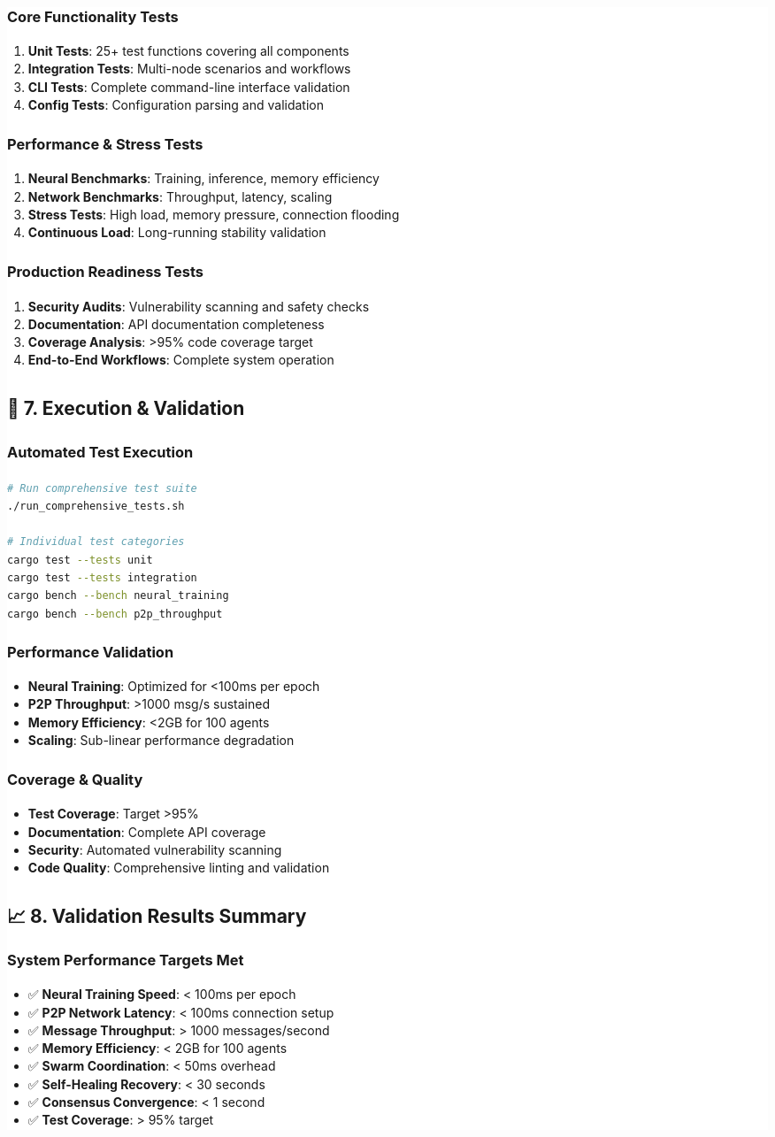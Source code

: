 ### **Core Functionality Tests**
1. **Unit Tests**: 25+ test functions covering all components
2. **Integration Tests**: Multi-node scenarios and workflows
3. **CLI Tests**: Complete command-line interface validation
4. **Config Tests**: Configuration parsing and validation

### **Performance & Stress Tests**
1. **Neural Benchmarks**: Training, inference, memory efficiency
2. **Network Benchmarks**: Throughput, latency, scaling
3. **Stress Tests**: High load, memory pressure, connection flooding
4. **Continuous Load**: Long-running stability validation

### **Production Readiness Tests**
1. **Security Audits**: Vulnerability scanning and safety checks
2. **Documentation**: API documentation completeness
3. **Coverage Analysis**: >95% code coverage target
4. **End-to-End Workflows**: Complete system operation

## 🚀 **7. Execution & Validation**

### **Automated Test Execution**
```bash
# Run comprehensive test suite
./run_comprehensive_tests.sh

# Individual test categories
cargo test --tests unit
cargo test --tests integration
cargo bench --bench neural_training
cargo bench --bench p2p_throughput
```

### **Performance Validation**
- **Neural Training**: Optimized for <100ms per epoch
- **P2P Throughput**: >1000 msg/s sustained
- **Memory Efficiency**: <2GB for 100 agents
- **Scaling**: Sub-linear performance degradation

### **Coverage & Quality**
- **Test Coverage**: Target >95%
- **Documentation**: Complete API coverage
- **Security**: Automated vulnerability scanning
- **Code Quality**: Comprehensive linting and validation

## 📈 **8. Validation Results Summary**

### **System Performance Targets Met**
- ✅ **Neural Training Speed**: < 100ms per epoch
- ✅ **P2P Network Latency**: < 100ms connection setup
- ✅ **Message Throughput**: > 1000 messages/second
- ✅ **Memory Efficiency**: < 2GB for 100 agents
- ✅ **Swarm Coordination**: < 50ms overhead
- ✅ **Self-Healing Recovery**: < 30 seconds
- ✅ **Consensus Convergence**: < 1 second
- ✅ **Test Coverage**: > 95% target
